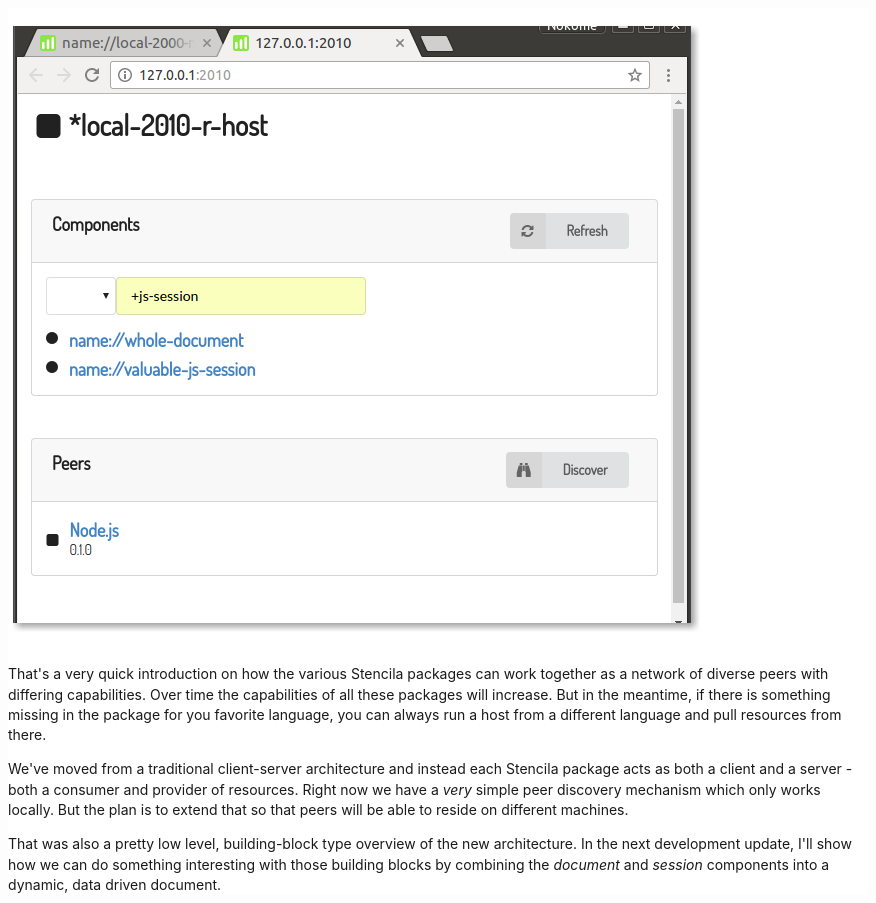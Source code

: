 ![Screenshot of the browser-based interface for the R host](screenshot-3.png)

That's a very quick introduction on how the various Stencila packages can work together as a network of diverse peers with differing capabilities. Over time the capabilities of all these packages will increase. But in the meantime, if there is something missing in the package for you favorite language, you can always run a host from a different language and pull resources from there. 

We've moved from a traditional client-server architecture and instead each Stencila package acts as both a client and a server - both a consumer and provider of resources. Right now we have a *very* simple peer discovery mechanism which only works locally. But the plan is to extend that so that peers will be able to reside on different machines.

That was also a pretty low level, building-block type overview of the new architecture. In the next development update, I'll show how we can do something interesting with those building blocks by combining the _document_ and _session_ components into a dynamic, data driven document.
